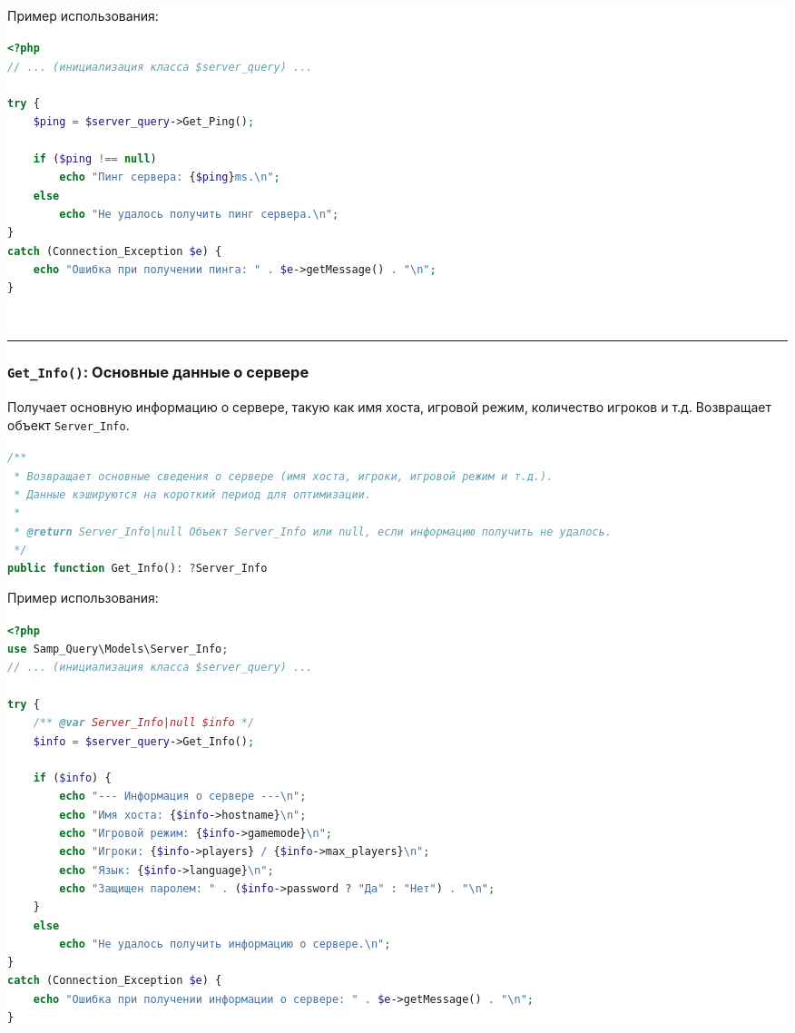 Пример использования:

```php
<?php
// ... (инициализация класса $server_query) ...

try {
    $ping = $server_query->Get_Ping();

    if ($ping !== null)
        echo "Пинг сервера: {$ping}ms.\n";
    else
        echo "Не удалось получить пинг сервера.\n";
}
catch (Connection_Exception $e) {
    echo "Ошибка при получении пинга: " . $e->getMessage() . "\n";
}
```

<br>

---

### `Get_Info()`: Основные данные о сервере

Получает основную информацию о сервере, такую как имя хоста, игровой режим, количество игроков и т.д. Возвращает объект `Server_Info`.

```php
/**
 * Возвращает основные сведения о сервере (имя хоста, игроки, игровой режим и т.д.).
 * Данные кэшируются на короткий период для оптимизации.
 *
 * @return Server_Info|null Объект Server_Info или null, если информацию получить не удалось.
 */
public function Get_Info(): ?Server_Info
```

Пример использования:

```php
<?php
use Samp_Query\Models\Server_Info;
// ... (инициализация класса $server_query) ...

try {
    /** @var Server_Info|null $info */
    $info = $server_query->Get_Info();

    if ($info) {
        echo "--- Информация о сервере ---\n";
        echo "Имя хоста: {$info->hostname}\n";
        echo "Игровой режим: {$info->gamemode}\n";
        echo "Игроки: {$info->players} / {$info->max_players}\n";
        echo "Язык: {$info->language}\n";
        echo "Защищен паролем: " . ($info->password ? "Да" : "Нет") . "\n";
    }
    else
        echo "Не удалось получить информацию о сервере.\n";
}
catch (Connection_Exception $e) {
    echo "Ошибка при получении информации о сервере: " . $e->getMessage() . "\n";
}
```
